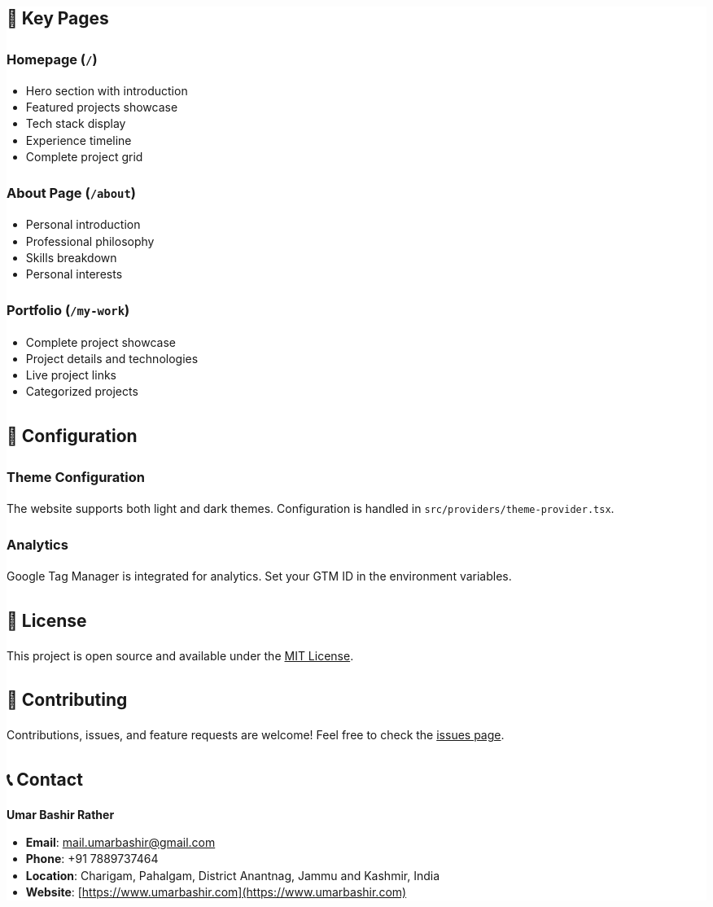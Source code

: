 ## 🎯 Key Pages

### Homepage (`/`)

- Hero section with introduction
- Featured projects showcase
- Tech stack display
- Experience timeline
- Complete project grid

### About Page (`/about`)

- Personal introduction
- Professional philosophy
- Skills breakdown
- Personal interests

### Portfolio (`/my-work`)

- Complete project showcase
- Project details and technologies
- Live project links
- Categorized projects

## 🔧 Configuration

### Theme Configuration

The website supports both light and dark themes. Configuration is handled in `src/providers/theme-provider.tsx`.

### Analytics

Google Tag Manager is integrated for analytics. Set your GTM ID in the environment variables.

## 📄 License

This project is open source and available under the [MIT License](LICENSE).

## 🤝 Contributing

Contributions, issues, and feature requests are welcome! Feel free to check the [issues page](https://github.com/yourusername/umarbashir.com/issues).

## 📞 Contact

**Umar Bashir Rather**

- **Email**: mail.umarbashir@gmail.com
- **Phone**: +91 7889737464
- **Location**: Charigam, Pahalgam, District Anantnag, Jammu and Kashmir, India
- **Website**: [https://www.umarbashir.com](https://www.umarbashir.com)
